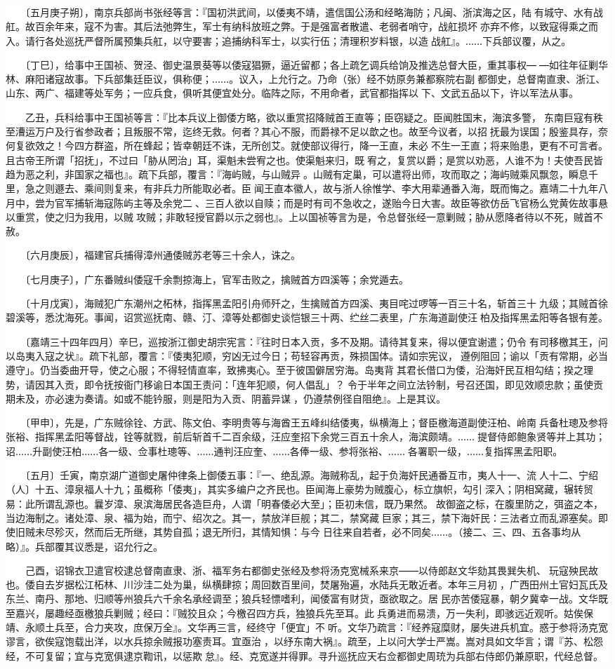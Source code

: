 　　〔五月庚子朔〕，南京兵部尚书张经等言：『国初洪武间，以倭夷不靖，遣信国公汤和经略海防；凡闽、浙滨海之区，陆 
有城守、水有战舡。故百余年来，寇不为害。其后法弛弊生，军士有纳科放班之弊。于是强富者散遣、老弱者哨守，战舡损坏 
亦弃不修，以致寇得乘之而入。请行各处巡抚严督所属预集兵舡，以守要害；追捕纳科军士，以实行伍；清理积岁料银，以造 
战舡』。……下兵部议覆，从之。

　　〔丁巳〕，给事中王国祯、贺泾、御史温景葵等以倭寇猖獗，逼近留都；各上疏乞调兵给饷及推选总督大臣，重其事权— 
—如往年征剿华林、麻阳诸寇故事。下兵部集廷臣议，俱称便；……。议入，上允行之。乃命（张）经不妨原务兼都察院右副 
都御史，总督南直隶、浙江、山东、两广、福建等处军务；一应兵食，俱听其便宜处分。临阵之际，不用命者，武官都指挥以 
下、文武五品以下，许以军法从事。

　　乙丑，兵科给事中王国祯等言：『比本兵议上御倭方略，欲以重赏招降贼首王直等；臣窃疑之。臣闻胜国末，海滨多警， 
东南巨寇有秩至漕运万户及行省参政者；且叛服不常，迄终无救。何者？其心不服，而爵禄不足以歆之也。故至今议者，以招 
抚最为误国；殷鉴具存，奈何复欲效之！今四方群盗，所在蜂起；皆幸朝廷不诛，无所创艾。就使部议得行，降一王直，未必 
不生一王直；将来贻患，更有不可言者。且古帝王所谓「招抚」，不过曰「胁从罔治」耳，渠魁未尝宥之也。使渠魁来归，既 
宥之，复赏以爵；是赏以劝恶，人谁不为！夫使吾民皆趋为恶之利，非国家之福也』。疏下兵部，覆言：『海屿贼，与山贼异 
。山贼有定巢，可以遣将出师，攻而取之；海屿贼乘风飘忽，瞬息千里，急之则遯去、乘间则复来，有非兵力所能取必者。臣 
闻王直本徽人，故与浙人徐惟学、李大用辈通番入海，既而悔之。嘉靖二十九年八月中，尝为官军捕斩海寇陈屿主等及余党二 
、三百人欲以自赎；而是时有司不急收之，遂贻今日大害。故臣等欲仿岳飞官杨么党黄佐故事悬以重赏，使之归为我用，以贼 
攻贼；非敢轻授官爵以示之弱也』。上以国祯等言为是，令总督张经一意剿贼；胁从愿降者待以不死，贼首不赦。

　　〔六月庚辰〕，福建官兵捕得漳州通倭贼苏老等三十余人，诛之。

　　〔七月庚子〕，广东番贼纠倭寇千余剽掠海上，官军击败之，擒贼首方四溪等；余党遁去。

　　〔十月戊寅〕，海贼犯广东潮州之柘林，指挥黑孟阳引舟师歼之，生擒贼首方四溪、夷目咤过啰等一百三十名，斩首三十 
九级；其贼首徐碧溪等，悉沈海死。事闻，诏赏巡抚南、赣、汀、漳等处都御史谈恺银三十两、纻丝二表里，广东海道副使汪 
柏及指挥黑孟阳等各银有差。

　　〔嘉靖三十四年四月）辛巳，巡按浙江御史胡宗宪言：『往时日本入贡，多不及期。请待其复来，得以便宜谢遣；仍令 
有司移檄其王，问以岛夷入寇之状』。疏下礼部，覆言：『倭夷犯顺，穷凶无过今日；苟轻容再贡，殊损国体。请如宗宪议， 
遵例阻回；谕以「贡有常期，必当遵守」。仍当委曲开导，使之心服；不得轻情直率，致拂夷心。至于彼国僻居穷海。岛夷背 
其君长借口为倭，沿海奸民互相勾结；揆之理势，请因其入贡，即令抚按衙门移谕日本国王责问：「连年犯顺，何人倡乱」？ 
令于半年之间立法钤制，号召还国，即见效顺忠款；虽使贡期未及，亦必速为奏请。如或不能钤服，则是阳为入贡、阴蓄异谋 
，仍遵禁例径自阻绝』。上是其议。

　　〔甲申〕，先是，广东贼徐铨、方武、陈文伯、李明贵等与海酋王五峰纠结倭夷，纵横海上；督臣檄海道副使汪柏、岭南 
兵备杜璁及参将张裕、指挥黑孟阳等督战，铨等就戮，前后斩首千二百余级，汪应奎招下余党三百五十余人，海滨颇靖。…… 
提督侍郎鲍象贤等并上其功；诏……升副使汪柏……各一级、佥事杜璁等、……通判汪应奎、……各俸一级、参将张裕、…… 
各署职一级，……复指挥黑孟阳职。

　　〔五月〕壬寅，南京湖广道御史屠仲律条上御倭五事：『一、绝乱源。海贼称乱，起于负海奸民通番互市，夷人十一、流 
人十二、宁绍（人〕十五、漳泉福人十九；虽概称「倭夷」，其实多编户之齐民也。臣闻海上豪势为贼腹心，标立旗帜，勾引 
深入；阴相窝藏，辗转贸易：此所谓乱源也。曩岁漳、泉滨海居民各造巨舟，人谓「明春倭必大至」；臣初未信，既乃果然。 
故御盗之标，在腹里防之，弭盗之本，当边海制之。诸处漳、泉、福为始，而宁、绍次之。其一，禁放洋巨舰；其二，禁窝藏 
巨家；其三，禁下海奸民：三法者立而乱源塞矣。即使旧贼未尽殄灭，然而后无所继，其势自孤；退无所归，其情知惧：与今 
日往来自若者，必不同矣……。（接二、三、四、五各事均从略）』。兵部覆其议悉是，诏允行之。

　　己酉，诏锦衣卫遣官校逮总督南直隶、浙、福军务右都御史张经及参将汤克宽械系来京——以侍郎赵文华劾其畏巽失机、 
玩寇殃民故也。倭自去岁据松江柘林、川沙洼二处为巢，纵横肆掠；周回数百里间，焚屠殆遍，水陆兵无敢近者。本年三月初 
，广西田州土官妇瓦氏及东兰、南丹、那地、归顺等州狼兵六千余名承经调至；狼兵轻慓嗜利，闻倭富有财货，亟欲取之。居 
民亦苦倭寇暴，朝夕冀幸一战。文华既至嘉兴，屡趣经亟檄狼兵剿贼；经曰：『贼狡且众；今檄召四方兵，独狼兵先至耳。此 
兵勇进而易溃，万一失利，即骇远近观听。姑俟保靖、永顺土兵至，合力夹攻，庶保万全』。文华再三言，经终守「便宜」不 
听。文华乃疏言：『经养寇糜财，屡失进兵机宜。惑于参将汤克宽谬言，欲俟寇饱载出洋，以水兵掠余贼报功塞责耳。宜亟治 
，以纾东南大祸』。疏至，上以问大学士严嵩。嵩对具如文华言；谓『苏、松怨经，不可复留；宜与克宽俱逮京鞫讯，以惩欺 
怠』。经、克宽遂并得罪。寻升巡抚应天右佥都御史周珫为兵部右侍郎仍兼原职，代经总督。
